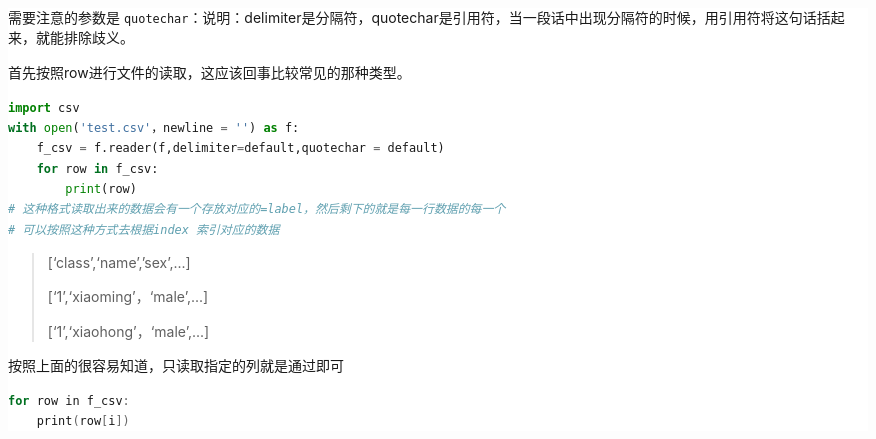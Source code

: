 需要注意的参数是 `quotechar`：说明：delimiter是分隔符，quotechar是引用符，当一段话中出现分隔符的时候，用引用符将这句话括起来，就能排除歧义。

首先按照row进行文件的读取，这应该回事比较常见的那种类型。

```python
import csv 
with open('test.csv'，newline = '') as f:
	f_csv = f.reader(f,delimiter=default,quotechar = default)
	for row in f_csv:
		print(row)
# 这种格式读取出来的数据会有一个存放对应的=label，然后剩下的就是每一行数据的每一个
# 可以按照这种方式去根据index 索引对应的数据
```

> [‘class’,‘name’,’sex’,...]
>
> [‘1’,‘xiaoming’，‘male’,...]
>
> [‘1’,‘xiaohong’，‘male’,...]

按照上面的很容易知道，只读取指定的列就是通过即可

```c++
for row in f_csv:
	print(row[i])
```

